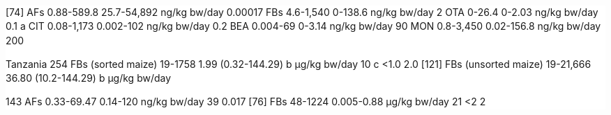 [74] 
AFs 
0.88-589.8 
25.7-54,892 ng/kg bw/day 
0.00017 
FBs 
4.6-1,540 
0-138.6 ng/kg bw/day 
2 
OTA 
0-26.4 
0-2.03 ng/kg bw/day 
0.1 a 
CIT 
0.08-1,173 
0.002-102 ng/kg bw/day 
0.2 
BEA 
0.004-69 
0-3.14 ng/kg bw/day 
90 
MON 
0.8-3,450 
0.02-156.8 ng/kg bw/day 
200 

Tanzania 
254 
FBs (sorted maize) 
19-1758 
1.99 (0.32-144.29) b µg/kg bw/day 
10 c 
<1.0 
2.0 
[121] 
FBs (unsorted maize) 
19-21,666 
36.80 (10.2-144.29) b µg/kg bw/day 

143 
AFs 
0.33-69.47 
0.14-120 ng/kg bw/day 
39 
0.017 
[76] 
FBs 
48-1224 
0.005-0.88 µg/kg bw/day 
21 
<2 
2 
